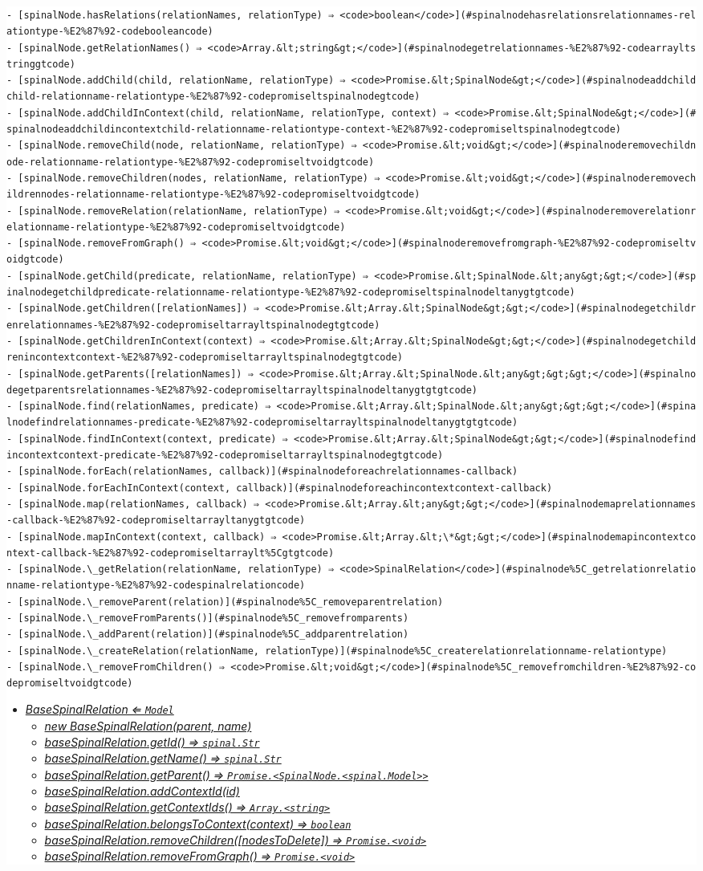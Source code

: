     - [spinalNode.hasRelations(relationNames, relationType) ⇒ <code>boolean</code>](#spinalnodehasrelationsrelationnames-relationtype-%E2%87%92-codebooleancode)
    - [spinalNode.getRelationNames() ⇒ <code>Array.&lt;string&gt;</code>](#spinalnodegetrelationnames-%E2%87%92-codearrayltstringgtcode)
    - [spinalNode.addChild(child, relationName, relationType) ⇒ <code>Promise.&lt;SpinalNode&gt;</code>](#spinalnodeaddchildchild-relationname-relationtype-%E2%87%92-codepromiseltspinalnodegtcode)
    - [spinalNode.addChildInContext(child, relationName, relationType, context) ⇒ <code>Promise.&lt;SpinalNode&gt;</code>](#spinalnodeaddchildincontextchild-relationname-relationtype-context-%E2%87%92-codepromiseltspinalnodegtcode)
    - [spinalNode.removeChild(node, relationName, relationType) ⇒ <code>Promise.&lt;void&gt;</code>](#spinalnoderemovechildnode-relationname-relationtype-%E2%87%92-codepromiseltvoidgtcode)
    - [spinalNode.removeChildren(nodes, relationName, relationType) ⇒ <code>Promise.&lt;void&gt;</code>](#spinalnoderemovechildrennodes-relationname-relationtype-%E2%87%92-codepromiseltvoidgtcode)
    - [spinalNode.removeRelation(relationName, relationType) ⇒ <code>Promise.&lt;void&gt;</code>](#spinalnoderemoverelationrelationname-relationtype-%E2%87%92-codepromiseltvoidgtcode)
    - [spinalNode.removeFromGraph() ⇒ <code>Promise.&lt;void&gt;</code>](#spinalnoderemovefromgraph-%E2%87%92-codepromiseltvoidgtcode)
    - [spinalNode.getChild(predicate, relationName, relationType) ⇒ <code>Promise.&lt;SpinalNode.&lt;any&gt;&gt;</code>](#spinalnodegetchildpredicate-relationname-relationtype-%E2%87%92-codepromiseltspinalnodeltanygtgtcode)
    - [spinalNode.getChildren([relationNames]) ⇒ <code>Promise.&lt;Array.&lt;SpinalNode&gt;&gt;</code>](#spinalnodegetchildrenrelationnames-%E2%87%92-codepromiseltarrayltspinalnodegtgtcode)
    - [spinalNode.getChildrenInContext(context) ⇒ <code>Promise.&lt;Array.&lt;SpinalNode&gt;&gt;</code>](#spinalnodegetchildrenincontextcontext-%E2%87%92-codepromiseltarrayltspinalnodegtgtcode)
    - [spinalNode.getParents([relationNames]) ⇒ <code>Promise.&lt;Array.&lt;SpinalNode.&lt;any&gt;&gt;&gt;</code>](#spinalnodegetparentsrelationnames-%E2%87%92-codepromiseltarrayltspinalnodeltanygtgtgtcode)
    - [spinalNode.find(relationNames, predicate) ⇒ <code>Promise.&lt;Array.&lt;SpinalNode.&lt;any&gt;&gt;&gt;</code>](#spinalnodefindrelationnames-predicate-%E2%87%92-codepromiseltarrayltspinalnodeltanygtgtgtcode)
    - [spinalNode.findInContext(context, predicate) ⇒ <code>Promise.&lt;Array.&lt;SpinalNode&gt;&gt;</code>](#spinalnodefindincontextcontext-predicate-%E2%87%92-codepromiseltarrayltspinalnodegtgtcode)
    - [spinalNode.forEach(relationNames, callback)](#spinalnodeforeachrelationnames-callback)
    - [spinalNode.forEachInContext(context, callback)](#spinalnodeforeachincontextcontext-callback)
    - [spinalNode.map(relationNames, callback) ⇒ <code>Promise.&lt;Array.&lt;any&gt;&gt;</code>](#spinalnodemaprelationnames-callback-%E2%87%92-codepromiseltarrayltanygtgtcode)
    - [spinalNode.mapInContext(context, callback) ⇒ <code>Promise.&lt;Array.&lt;\*&gt;&gt;</code>](#spinalnodemapincontextcontext-callback-%E2%87%92-codepromiseltarraylt%5Cgtgtcode)
    - [spinalNode.\_getRelation(relationName, relationType) ⇒ <code>SpinalRelation</code>](#spinalnode%5C_getrelationrelationname-relationtype-%E2%87%92-codespinalrelationcode)
    - [spinalNode.\_removeParent(relation)](#spinalnode%5C_removeparentrelation)
    - [spinalNode.\_removeFromParents()](#spinalnode%5C_removefromparents)
    - [spinalNode.\_addParent(relation)](#spinalnode%5C_addparentrelation)
    - [spinalNode.\_createRelation(relationName, relationType)](#spinalnode%5C_createrelationrelationname-relationtype)
    - [spinalNode.\_removeFromChildren() ⇒ <code>Promise.&lt;void&gt;</code>](#spinalnode%5C_removefromchildren-%E2%87%92-codepromiseltvoidgtcode)
  - [*BaseSpinalRelation ⇐ <code>Model</code>*](#basespinalrelation-%E2%87%90-codemodelcode)
    - [*new BaseSpinalRelation(parent, name)*](#new-basespinalrelationparent-name)
    - [*baseSpinalRelation.getId() ⇒ <code>spinal.Str</code>*](#basespinalrelationgetid-%E2%87%92-codespinalstrcode)
    - [*baseSpinalRelation.getName() ⇒ <code>spinal.Str</code>*](#basespinalrelationgetname-%E2%87%92-codespinalstrcode)
    - [*baseSpinalRelation.getParent() ⇒ <code>Promise.&lt;SpinalNode.&lt;spinal.Model&gt;&gt;</code>*](#basespinalrelationgetparent-%E2%87%92-codepromiseltspinalnodeltspinalmodelgtgtcode)
    - [*baseSpinalRelation.addContextId(id)*](#basespinalrelationaddcontextidid)
    - [*baseSpinalRelation.getContextIds() ⇒ <code>Array.&lt;string&gt;</code>*](#basespinalrelationgetcontextids-%E2%87%92-codearrayltstringgtcode)
    - [*baseSpinalRelation.belongsToContext(context) ⇒ <code>boolean</code>*](#basespinalrelationbelongstocontextcontext-%E2%87%92-codebooleancode)
    - [*baseSpinalRelation.removeChildren([nodesToDelete]) ⇒ <code>Promise.&lt;void&gt;</code>*](#basespinalrelationremovechildrennodestodelete-%E2%87%92-codepromiseltvoidgtcode)
    - [*baseSpinalRelation.removeFromGraph() ⇒ <code>Promise.&lt;void&gt;</code>*](#basespinalrelationremovefromgraph-%E2%87%92-codepromiseltvoidgtcode)